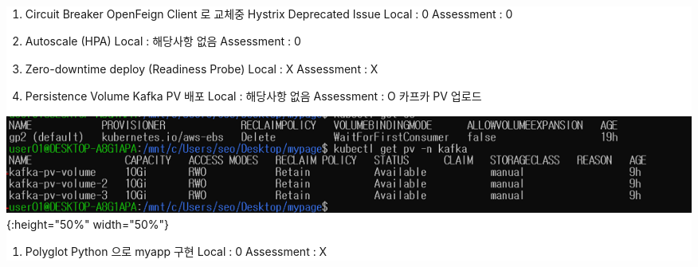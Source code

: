 
1. Circuit Breaker
OpenFeign Client 로 교체중  Hystrix Deprecated Issue
Local : 0
Assessment : 0

1. Autoscale (HPA)
Local : 해당사항 없음
Assessment : 0


1. Zero-downtime deploy (Readiness Probe)
Local : X
Assessment : X


1. Persistence Volume
Kafka PV 배포
Local : 해당사항 없음
Assessment : O
카프카 PV 업로드

![](./images/pvproof.png){:height="50%" width="50%"}

1. Polyglot
Python 으로 myapp 구현
Local : 0
Assessment : X